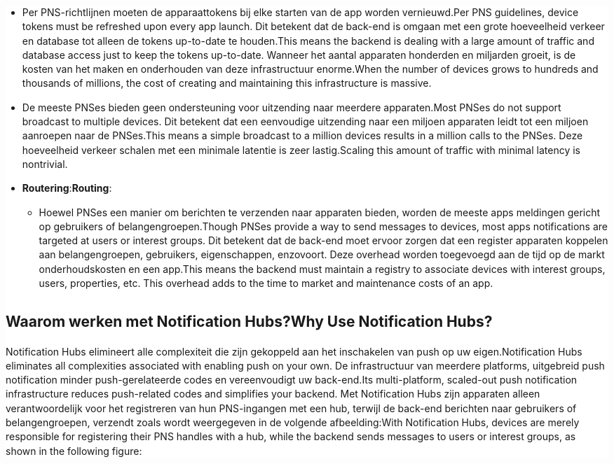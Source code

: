   * <span data-ttu-id="191c1-141">Per PNS-richtlijnen moeten de apparaattokens bij elke starten van de app worden vernieuwd.</span><span class="sxs-lookup"><span data-stu-id="191c1-141">Per PNS guidelines, device tokens must be refreshed upon every app launch.</span></span> <span data-ttu-id="191c1-142">Dit betekent dat de back-end is omgaan met een grote hoeveelheid verkeer en database tot alleen de tokens up-to-date te houden.</span><span class="sxs-lookup"><span data-stu-id="191c1-142">This means the backend is dealing with a large amount of traffic and database access just to keep the tokens up-to-date.</span></span> <span data-ttu-id="191c1-143">Wanneer het aantal apparaten honderden en miljarden groeit, is de kosten van het maken en onderhouden van deze infrastructuur enorme.</span><span class="sxs-lookup"><span data-stu-id="191c1-143">When the number of devices grows to hundreds and thousands of millions, the cost of creating and maintaining this infrastructure is massive.</span></span>
  * <span data-ttu-id="191c1-144">De meeste PNSes bieden geen ondersteuning voor uitzending naar meerdere apparaten.</span><span class="sxs-lookup"><span data-stu-id="191c1-144">Most PNSes do not support broadcast to multiple devices.</span></span> <span data-ttu-id="191c1-145">Dit betekent dat een eenvoudige uitzending naar een miljoen apparaten leidt tot een miljoen aanroepen naar de PNSes.</span><span class="sxs-lookup"><span data-stu-id="191c1-145">This means a simple broadcast to a million devices results in a million calls to the PNSes.</span></span> <span data-ttu-id="191c1-146">Deze hoeveelheid verkeer schalen met een minimale latentie is zeer lastig.</span><span class="sxs-lookup"><span data-stu-id="191c1-146">Scaling this amount of traffic with minimal latency is nontrivial.</span></span>
* <span data-ttu-id="191c1-147">**Routering**:</span><span class="sxs-lookup"><span data-stu-id="191c1-147">**Routing**:</span></span>
  
  * <span data-ttu-id="191c1-148">Hoewel PNSes een manier om berichten te verzenden naar apparaten bieden, worden de meeste apps meldingen gericht op gebruikers of belangengroepen.</span><span class="sxs-lookup"><span data-stu-id="191c1-148">Though PNSes provide a way to send messages to devices, most apps notifications are targeted at users or interest groups.</span></span> <span data-ttu-id="191c1-149">Dit betekent dat de back-end moet ervoor zorgen dat een register apparaten koppelen aan belangengroepen, gebruikers, eigenschappen, enzovoort. Deze overhead worden toegevoegd aan de tijd op de markt onderhoudskosten en een app.</span><span class="sxs-lookup"><span data-stu-id="191c1-149">This means the backend must maintain a registry to associate devices with interest groups, users, properties, etc. This overhead adds to the time to market and maintenance costs of an app.</span></span>

## <a name="why-use-notification-hubs"></a><span data-ttu-id="191c1-150">Waarom werken met Notification Hubs?</span><span class="sxs-lookup"><span data-stu-id="191c1-150">Why Use Notification Hubs?</span></span>
<span data-ttu-id="191c1-151">Notification Hubs elimineert alle complexiteit die zijn gekoppeld aan het inschakelen van push op uw eigen.</span><span class="sxs-lookup"><span data-stu-id="191c1-151">Notification Hubs eliminates all complexities associated with enabling push on your own.</span></span> <span data-ttu-id="191c1-152">De infrastructuur van meerdere platforms, uitgebreid push notification minder push-gerelateerde codes en vereenvoudigt uw back-end.</span><span class="sxs-lookup"><span data-stu-id="191c1-152">Its multi-platform, scaled-out push notification infrastructure reduces push-related codes and simplifies your backend.</span></span> <span data-ttu-id="191c1-153">Met Notification Hubs zijn apparaten alleen verantwoordelijk voor het registreren van hun PNS-ingangen met een hub, terwijl de back-end berichten naar gebruikers of belangengroepen, verzendt zoals wordt weergegeven in de volgende afbeelding:</span><span class="sxs-lookup"><span data-stu-id="191c1-153">With Notification Hubs, devices are merely responsible for registering their PNS handles with a hub, while the backend sends messages to users or interest groups, as shown in the following figure:</span></span>
